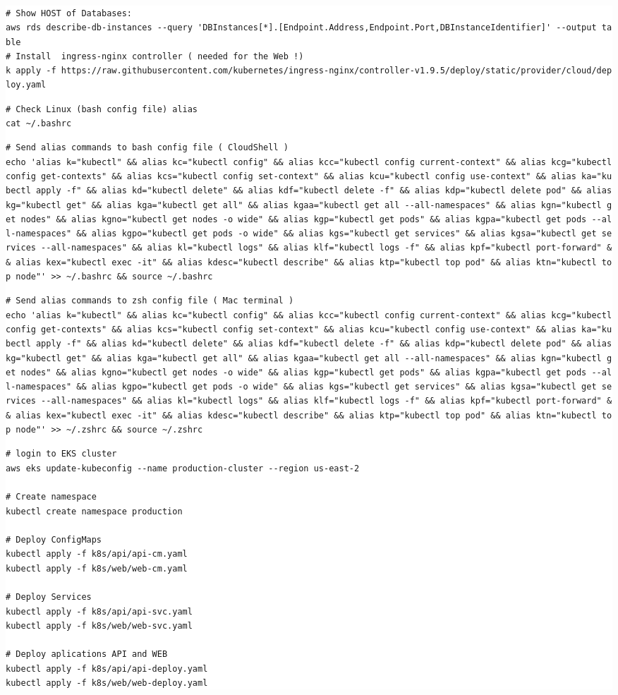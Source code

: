 ```shell
# Show HOST of Databases:
aws rds describe-db-instances --query 'DBInstances[*].[Endpoint.Address,Endpoint.Port,DBInstanceIdentifier]' --output table
# Install  ingress-nginx controller ( needed for the Web !)
k apply -f https://raw.githubusercontent.com/kubernetes/ingress-nginx/controller-v1.9.5/deploy/static/provider/cloud/deploy.yaml
```



```shell 
# Check Linux (bash config file) alias
cat ~/.bashrc
```

```shell 
# Send alias commands to bash config file ( CloudShell )
echo 'alias k="kubectl" && alias kc="kubectl config" && alias kcc="kubectl config current-context" && alias kcg="kubectl config get-contexts" && alias kcs="kubectl config set-context" && alias kcu="kubectl config use-context" && alias ka="kubectl apply -f" && alias kd="kubectl delete" && alias kdf="kubectl delete -f" && alias kdp="kubectl delete pod" && alias kg="kubectl get" && alias kga="kubectl get all" && alias kgaa="kubectl get all --all-namespaces" && alias kgn="kubectl get nodes" && alias kgno="kubectl get nodes -o wide" && alias kgp="kubectl get pods" && alias kgpa="kubectl get pods --all-namespaces" && alias kgpo="kubectl get pods -o wide" && alias kgs="kubectl get services" && alias kgsa="kubectl get services --all-namespaces" && alias kl="kubectl logs" && alias klf="kubectl logs -f" && alias kpf="kubectl port-forward" && alias kex="kubectl exec -it" && alias kdesc="kubectl describe" && alias ktp="kubectl top pod" && alias ktn="kubectl top node"' >> ~/.bashrc && source ~/.bashrc
```

```shell
# Send alias commands to zsh config file ( Mac terminal )
echo 'alias k="kubectl" && alias kc="kubectl config" && alias kcc="kubectl config current-context" && alias kcg="kubectl config get-contexts" && alias kcs="kubectl config set-context" && alias kcu="kubectl config use-context" && alias ka="kubectl apply -f" && alias kd="kubectl delete" && alias kdf="kubectl delete -f" && alias kdp="kubectl delete pod" && alias kg="kubectl get" && alias kga="kubectl get all" && alias kgaa="kubectl get all --all-namespaces" && alias kgn="kubectl get nodes" && alias kgno="kubectl get nodes -o wide" && alias kgp="kubectl get pods" && alias kgpa="kubectl get pods --all-namespaces" && alias kgpo="kubectl get pods -o wide" && alias kgs="kubectl get services" && alias kgsa="kubectl get services --all-namespaces" && alias kl="kubectl logs" && alias klf="kubectl logs -f" && alias kpf="kubectl port-forward" && alias kex="kubectl exec -it" && alias kdesc="kubectl describe" && alias ktp="kubectl top pod" && alias ktn="kubectl top node"' >> ~/.zshrc && source ~/.zshrc
```

```shell
# login to EKS cluster 
aws eks update-kubeconfig --name production-cluster --region us-east-2

# Create namespace 
kubectl create namespace production

# Deploy ConfigMaps
kubectl apply -f k8s/api/api-cm.yaml
kubectl apply -f k8s/web/web-cm.yaml 

# Deploy Services 
kubectl apply -f k8s/api/api-svc.yaml
kubectl apply -f k8s/web/web-svc.yaml 

# Deploy aplications API and WEB 
kubectl apply -f k8s/api/api-deploy.yaml 
kubectl apply -f k8s/web/web-deploy.yaml 
```
